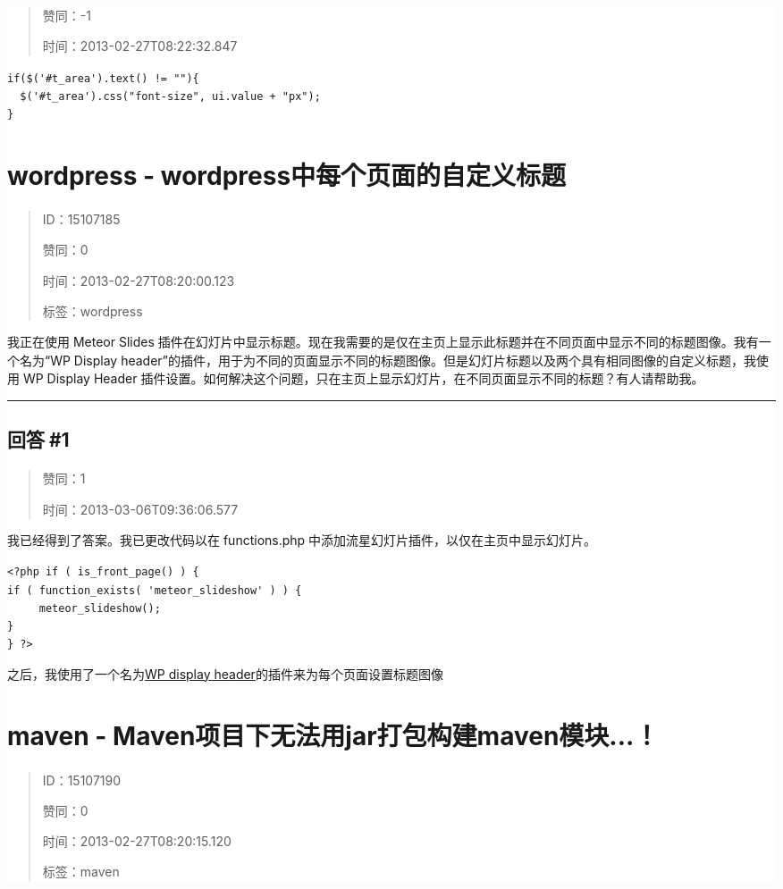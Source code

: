 > 赞同：-1
> 
> 时间：2013-02-27T08:22:32.847

```
if($('#t_area').text() != ""){    
  $('#t_area').css("font-size", ui.value + "px");
} 
```

# wordpress - wordpress中每个页面的自定义标题

> ID：15107185
> 
> 赞同：0
> 
> 时间：2013-02-27T08:20:00.123
> 
> 标签：wordpress

我正在使用 Meteor Slides 插件在幻灯片中显示标题。现在我需要的是仅在主页上显示此标题并在不同页面中显示不同的标题图像。我有一个名为“WP Display header”的插件，用于为不同的页面显示不同的标题图像。但是幻灯片标题以及两个具有相同图像的自定义标题，我使用 WP Display Header 插件设置。如何解决这个问题，只在主页上显示幻灯片，在不同页面显示不同的标题？有人请帮助我。

* * *

## 回答 #1

> 赞同：1
> 
> 时间：2013-03-06T09:36:06.577

我已经得到了答案。我已更改代码以在 functions.php 中添加流星幻灯片插件，以仅在主页中显示幻灯片。

```
<?php if ( is_front_page() ) {
if ( function_exists( 'meteor_slideshow' ) ) { 
     meteor_slideshow(); 
}
} ?> 
```

之后，我使用了一个名为[WP display header](http://wordpress.org/extend/plugins/wp-display-header/)的插件来为每个页面设置标题图像

# maven - Maven项目下无法用jar打包构建maven模块...！

> ID：15107190
> 
> 赞同：0
> 
> 时间：2013-02-27T08:20:15.120
> 
> 标签：maven
